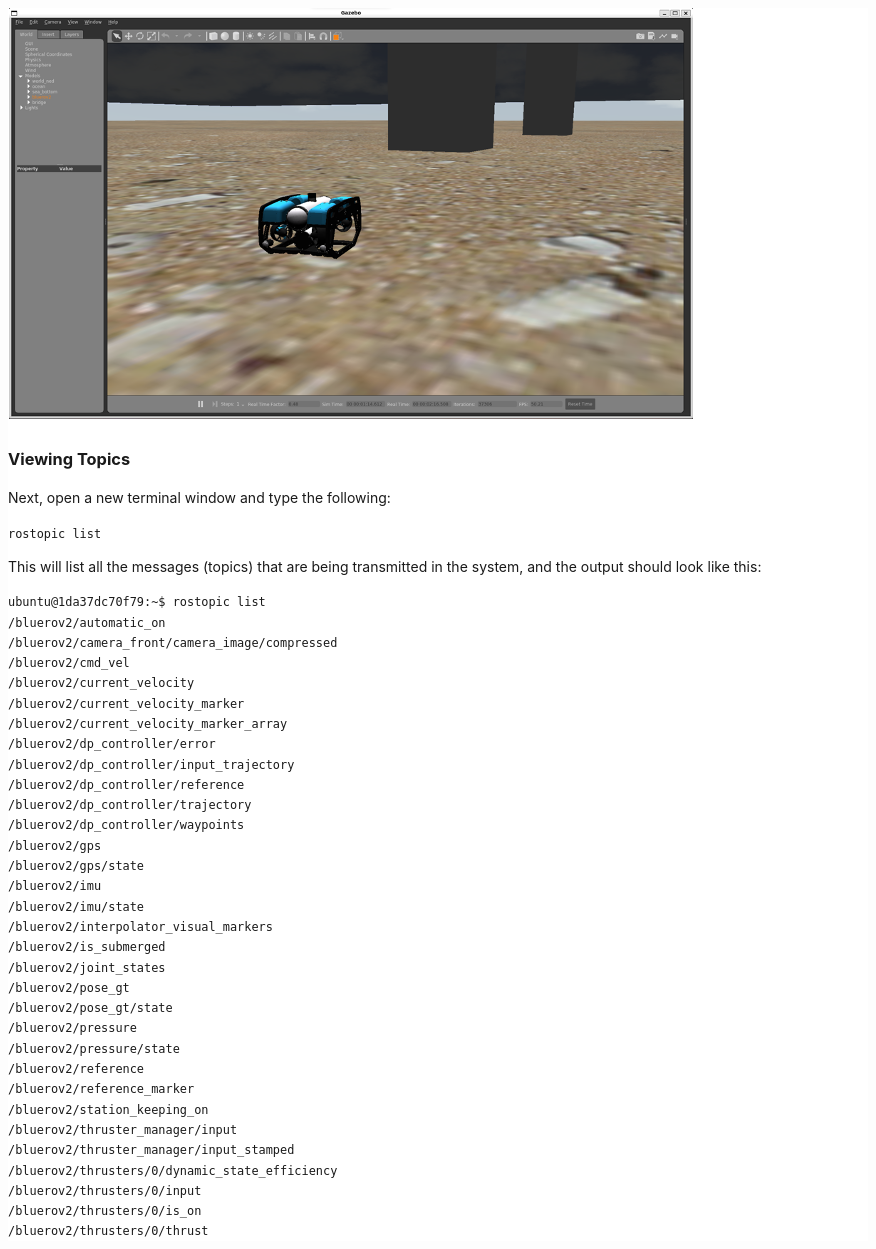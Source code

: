 ![](./media/gazebo_bluerov2.png)


### Viewing Topics

Next, open a new terminal window and type the following:

    rostopic list

This will list all the messages (topics) that are being transmitted in the system, and the output should look like this:
```bash
ubuntu@1da37dc70f79:~$ rostopic list
/bluerov2/automatic_on
/bluerov2/camera_front/camera_image/compressed
/bluerov2/cmd_vel
/bluerov2/current_velocity
/bluerov2/current_velocity_marker
/bluerov2/current_velocity_marker_array
/bluerov2/dp_controller/error
/bluerov2/dp_controller/input_trajectory
/bluerov2/dp_controller/reference
/bluerov2/dp_controller/trajectory
/bluerov2/dp_controller/waypoints
/bluerov2/gps
/bluerov2/gps/state
/bluerov2/imu
/bluerov2/imu/state
/bluerov2/interpolator_visual_markers
/bluerov2/is_submerged
/bluerov2/joint_states
/bluerov2/pose_gt
/bluerov2/pose_gt/state
/bluerov2/pressure
/bluerov2/pressure/state
/bluerov2/reference
/bluerov2/reference_marker
/bluerov2/station_keeping_on
/bluerov2/thruster_manager/input
/bluerov2/thruster_manager/input_stamped
/bluerov2/thrusters/0/dynamic_state_efficiency
/bluerov2/thrusters/0/input
/bluerov2/thrusters/0/is_on
/bluerov2/thrusters/0/thrust
```
